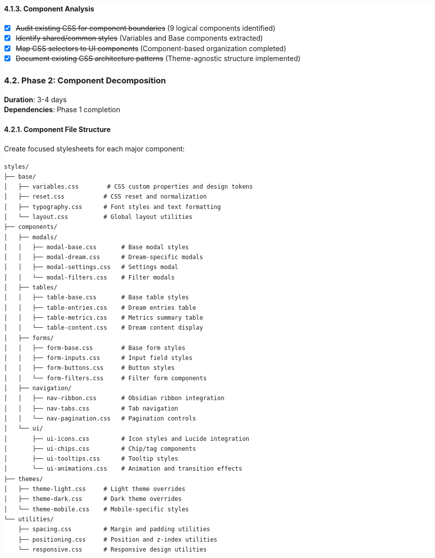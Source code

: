 #### 4.1.3. Component Analysis
- [x] ~~Audit existing CSS for component boundaries~~ (9 logical components identified)
- [x] ~~Identify shared/common styles~~ (Variables and Base components extracted)
- [x] ~~Map CSS selectors to UI components~~ (Component-based organization completed)
- [x] ~~Document existing CSS architecture patterns~~ (Theme-agnostic structure implemented)

### 4.2. Phase 2: Component Decomposition

**Duration**: 3-4 days  
**Dependencies**: Phase 1 completion

#### 4.2.1. Component File Structure
Create focused stylesheets for each major component:

```
styles/
├── base/
│   ├── variables.css        # CSS custom properties and design tokens
│   ├── reset.css           # CSS reset and normalization
│   ├── typography.css      # Font styles and text formatting
│   └── layout.css          # Global layout utilities
├── components/
│   ├── modals/
│   │   ├── modal-base.css       # Base modal styles
│   │   ├── modal-dream.css      # Dream-specific modals
│   │   ├── modal-settings.css   # Settings modal
│   │   └── modal-filters.css    # Filter modals
│   ├── tables/
│   │   ├── table-base.css       # Base table styles
│   │   ├── table-entries.css    # Dream entries table
│   │   ├── table-metrics.css    # Metrics summary table
│   │   └── table-content.css    # Dream content display
│   ├── forms/
│   │   ├── form-base.css        # Base form styles
│   │   ├── form-inputs.css      # Input field styles
│   │   ├── form-buttons.css     # Button styles
│   │   └── form-filters.css     # Filter form components
│   ├── navigation/
│   │   ├── nav-ribbon.css       # Obsidian ribbon integration
│   │   ├── nav-tabs.css         # Tab navigation
│   │   └── nav-pagination.css   # Pagination controls
│   └── ui/
│       ├── ui-icons.css         # Icon styles and Lucide integration
│       ├── ui-chips.css         # Chip/tag components
│       ├── ui-tooltips.css      # Tooltip styles
│       └── ui-animations.css    # Animation and transition effects
├── themes/
│   ├── theme-light.css     # Light theme overrides
│   ├── theme-dark.css      # Dark theme overrides
│   └── theme-mobile.css    # Mobile-specific styles
└── utilities/
    ├── spacing.css         # Margin and padding utilities
    ├── positioning.css     # Position and z-index utilities
    └── responsive.css      # Responsive design utilities
```
